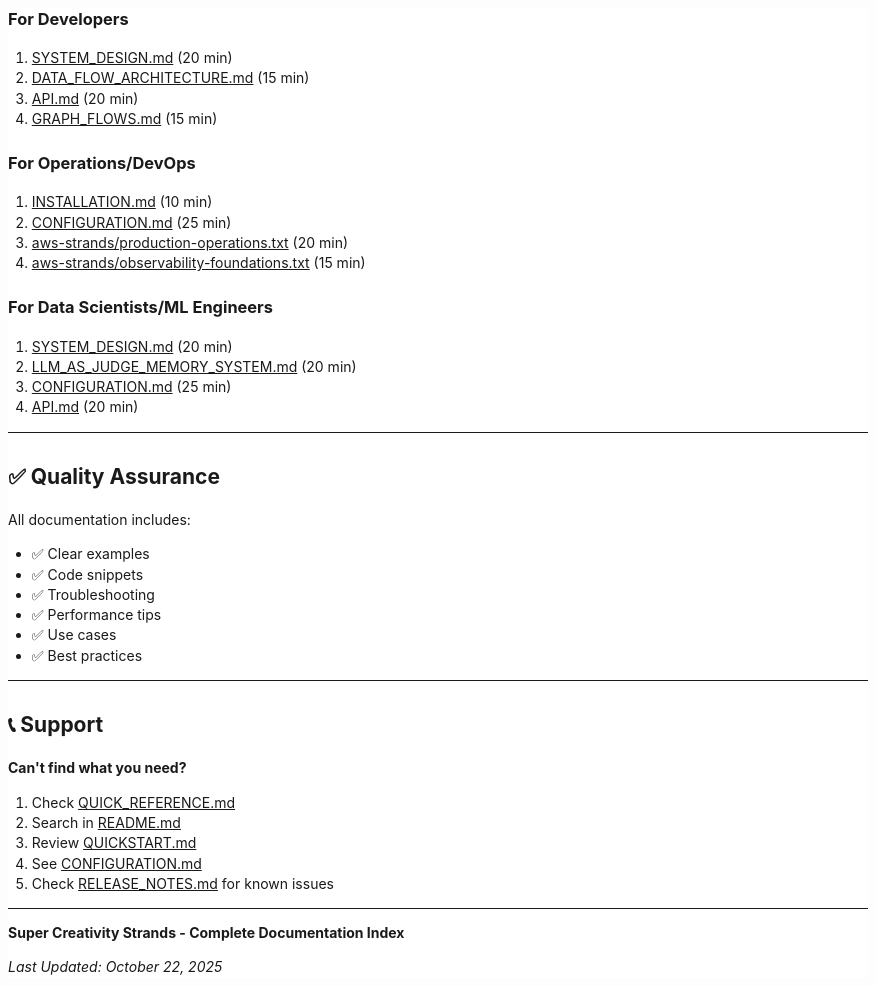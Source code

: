 ### For Developers
1. [SYSTEM_DESIGN.md](./SYSTEM_DESIGN.md) (20 min)
2. [DATA_FLOW_ARCHITECTURE.md](./DATA_FLOW_ARCHITECTURE.md) (15 min)
3. [API.md](./API.md) (20 min)
4. [GRAPH_FLOWS.md](./GRAPH_FLOWS.md) (15 min)

### For Operations/DevOps
1. [INSTALLATION.md](./INSTALLATION.md) (10 min)
2. [CONFIGURATION.md](./CONFIGURATION.md) (25 min)
3. [aws-strands/production-operations.txt](./aws-strands/production-operations.txt) (20 min)
4. [aws-strands/observability-foundations.txt](./aws-strands/observability-foundations.txt) (15 min)

### For Data Scientists/ML Engineers
1. [SYSTEM_DESIGN.md](./SYSTEM_DESIGN.md) (20 min)
2. [LLM_AS_JUDGE_MEMORY_SYSTEM.md](./LLM_AS_JUDGE_MEMORY_SYSTEM.md) (20 min)
3. [CONFIGURATION.md](./CONFIGURATION.md) (25 min)
4. [API.md](./API.md) (20 min)

---

## ✅ Quality Assurance

All documentation includes:
- ✅ Clear examples
- ✅ Code snippets
- ✅ Troubleshooting
- ✅ Performance tips
- ✅ Use cases
- ✅ Best practices

---

## 📞 Support

**Can't find what you need?**
1. Check [QUICK_REFERENCE.md](./QUICK_REFERENCE.md)
2. Search in [README.md](./README.md)
3. Review [QUICKSTART.md](./QUICKSTART.md)
4. See [CONFIGURATION.md](./CONFIGURATION.md)
5. Check [RELEASE_NOTES.md](./RELEASE_NOTES.md) for known issues

---

**Super Creativity Strands - Complete Documentation Index**

*Last Updated: October 22, 2025*
